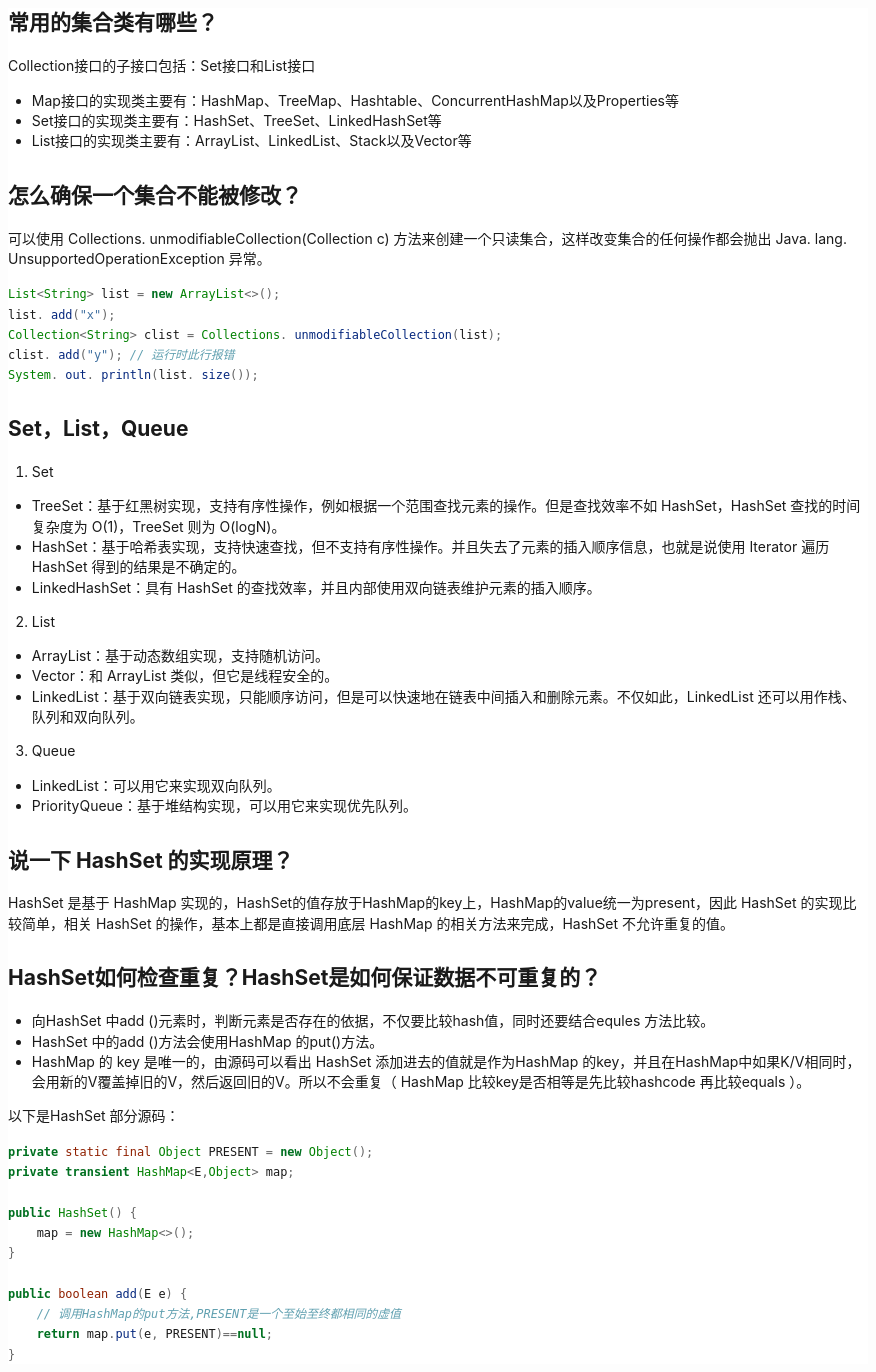 ## 常用的集合类有哪些？
  Collection接口的子接口包括：Set接口和List接口
- Map接口的实现类主要有：HashMap、TreeMap、Hashtable、ConcurrentHashMap以及Properties等
- Set接口的实现类主要有：HashSet、TreeSet、LinkedHashSet等
- List接口的实现类主要有：ArrayList、LinkedList、Stack以及Vector等
## 怎么确保一个集合不能被修改？

可以使用 Collections. unmodifiableCollection(Collection c) 方法来创建一个只读集合，这样改变集合的任何操作都会抛出 Java. lang. UnsupportedOperationException 异常。
```java
List<String> list = new ArrayList<>();
list. add("x");
Collection<String> clist = Collections. unmodifiableCollection(list);
clist. add("y"); // 运行时此行报错
System. out. println(list. size());
```
## Set，List，Queue

1. Set

- TreeSet：基于红黑树实现，支持有序性操作，例如根据一个范围查找元素的操作。但是查找效率不如 HashSet，HashSet 查找的时间复杂度为 O(1)，TreeSet 则为 O(logN)。
- HashSet：基于哈希表实现，支持快速查找，但不支持有序性操作。并且失去了元素的插入顺序信息，也就是说使用 Iterator 遍历 HashSet 得到的结果是不确定的。
- LinkedHashSet：具有 HashSet 的查找效率，并且内部使用双向链表维护元素的插入顺序。

2. List

- ArrayList：基于动态数组实现，支持随机访问。
- Vector：和 ArrayList 类似，但它是线程安全的。
- LinkedList：基于双向链表实现，只能顺序访问，但是可以快速地在链表中间插入和删除元素。不仅如此，LinkedList 还可以用作栈、队列和双向队列。

3. Queue

- LinkedList：可以用它来实现双向队列。
- PriorityQueue：基于堆结构实现，可以用它来实现优先队列。


## 说一下 HashSet 的实现原理？

  HashSet 是基于 HashMap 实现的，HashSet的值存放于HashMap的key上，HashMap的value统一为present，因此 HashSet 的实现比较简单，相关 HashSet 的操作，基本上都是直接调用底层 HashMap 的相关方法来完成，HashSet 不允许重复的值。

## HashSet如何检查重复？HashSet是如何保证数据不可重复的？
- 向HashSet 中add ()元素时，判断元素是否存在的依据，不仅要比较hash值，同时还要结合equles 方法比较。
- HashSet 中的add ()方法会使用HashMap 的put()方法。
- HashMap 的 key 是唯一的，由源码可以看出 HashSet 添加进去的值就是作为HashMap 的key，并且在HashMap中如果K/V相同时，会用新的V覆盖掉旧的V，然后返回旧的V。所以不会重复（ HashMap 比较key是否相等是先比较hashcode 再比较equals ）。


以下是HashSet 部分源码：
```java
private static final Object PRESENT = new Object();
private transient HashMap<E,Object> map;

public HashSet() {
    map = new HashMap<>();
}

public boolean add(E e) {
    // 调用HashMap的put方法,PRESENT是一个至始至终都相同的虚值
	return map.put(e, PRESENT)==null;
}

```
